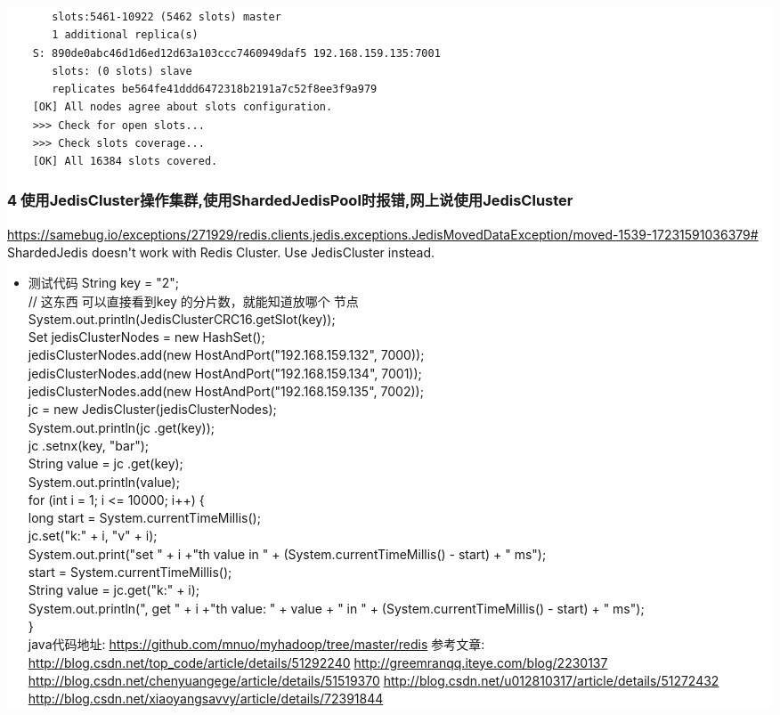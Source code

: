 		   slots:5461-10922 (5462 slots) master
		   1 additional replica(s)
		S: 890de0abc46d1d6ed12d63a103ccc7460949daf5 192.168.159.135:7001
		   slots: (0 slots) slave
		   replicates be564fe41ddd6472318b2191a7c52f8ee3f9a979
		[OK] All nodes agree about slots configuration.
		>>> Check for open slots...
		>>> Check slots coverage...
		[OK] All 16384 slots covered.

### 4 使用JedisCluster操作集群,使用ShardedJedisPool时报错,网上说使用JedisCluster
https://samebug.io/exceptions/271929/redis.clients.jedis.exceptions.JedisMovedDataException/moved-1539-17231591036379#
ShardedJedis doesn't work with Redis Cluster. Use JedisCluster instead.
+ 测试代码
		String key = "2";  
		// 这东西 可以直接看到key 的分片数，就能知道放哪个 节点  
		System.out.println(JedisClusterCRC16.getSlot(key));  
		Set<HostAndPort> jedisClusterNodes = new HashSet<HostAndPort>();  
		jedisClusterNodes.add(new HostAndPort("192.168.159.132", 7000));  
		jedisClusterNodes.add(new HostAndPort("192.168.159.134", 7001));  
		jedisClusterNodes.add(new HostAndPort("192.168.159.135", 7002));  
		jc  = new JedisCluster(jedisClusterNodes);  
		System.out.println(jc .get(key));  
		jc .setnx(key, "bar");  
		String value = jc .get(key);  
		System.out.println(value);  
		for (int i = 1; i <= 10000; i++) {  
	         long start = System.currentTimeMillis();  
	         jc.set("k:" + i, "v" + i);  
	         System.out.print("set " + i +"th value in " + (System.currentTimeMillis() - start) + " ms");  
	         start = System.currentTimeMillis();  
	         String value = jc.get("k:" + i);  
	         System.out.println(", get " + i +"th value: " + value + " in " + (System.currentTimeMillis() - start) + " ms");  
	     }  
java代码地址: 
https://github.com/mnuo/myhadoop/tree/master/redis
参考文章:
http://blog.csdn.net/top_code/article/details/51292240
http://greemranqq.iteye.com/blog/2230137
http://blog.csdn.net/chenyuangege/article/details/51519370
http://blog.csdn.net/u012810317/article/details/51272432
http://blog.csdn.net/xiaoyangsavvy/article/details/72391844
		
